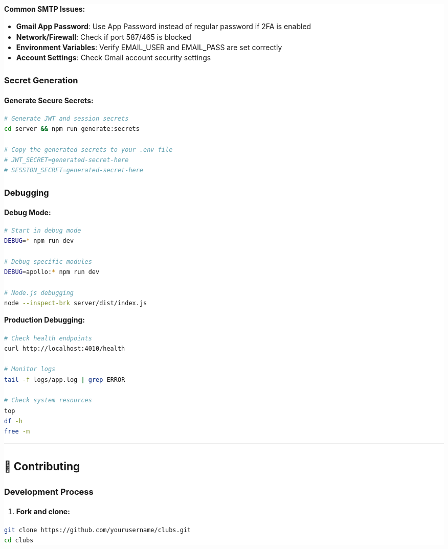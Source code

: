 **Common SMTP Issues:**
- **Gmail App Password**: Use App Password instead of regular password if 2FA is enabled
- **Network/Firewall**: Check if port 587/465 is blocked
- **Environment Variables**: Verify EMAIL_USER and EMAIL_PASS are set correctly
- **Account Settings**: Check Gmail account security settings

### **Secret Generation**

**Generate Secure Secrets:**
```bash
# Generate JWT and session secrets
cd server && npm run generate:secrets

# Copy the generated secrets to your .env file
# JWT_SECRET=generated-secret-here
# SESSION_SECRET=generated-secret-here
```

### **Debugging**

**Debug Mode:**
```bash
# Start in debug mode
DEBUG=* npm run dev

# Debug specific modules
DEBUG=apollo:* npm run dev

# Node.js debugging
node --inspect-brk server/dist/index.js
```

**Production Debugging:**
```bash
# Check health endpoints
curl http://localhost:4010/health

# Monitor logs
tail -f logs/app.log | grep ERROR

# Check system resources
top
df -h
free -m
```

---

## 🤝 Contributing

### **Development Process**

1. **Fork and clone:**
```bash
git clone https://github.com/yourusername/clubs.git
cd clubs
```
